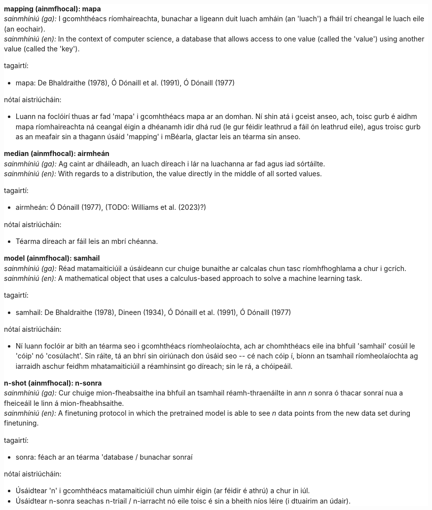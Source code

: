 
**mapping (ainmfhocal): mapa**<br>
*sainmhíniú (ga):* I gcomhthéacs ríomhaireachta, bunachar a ligeann duit luach amháin (an 'luach') a fháil trí cheangal le luach eile (an eochair).<br>
*sainmhíniú (en):* In the context of computer science, a database that allows access to one value (called the 'value') using another value (called the 'key').

tagairtí:
- mapa: De Bhaldraithe (1978), Ó Dónaill et al. (1991), Ó Dónaill (1977)

nótaí aistriúcháin:
- Luann na foclóirí thuas ar fad 'mapa' i gcomhthéacs mapa ar an domhan. Ní shin atá i gceist anseo, ach, toisc gurb é aidhm mapa ríomhaireachta ná ceangal éigin a dhéanamh idir dhá rud (le gur féidir leathrud a fáil ón leathrud eile), agus troisc gurb as an meafair sin a thagann úsáid 'mapping' i mBéarla, glactar leis an téarma sin anseo.


**median (ainmfhocal): airmheán**<br>
*sainmhíniú (ga):* Ag caint ar dháileadh, an luach díreach i lár na luachanna ar fad agus iad sórtáilte.<br>
*sainmhíniú (en):* With regards to a distribution, the value directly in the middle of all sorted values.

tagairtí:
- airmheán: Ó Dónaill (1977), (TODO: Williams et al. (2023)?)

nótaí aistriúcháin:
- Téarma díreach ar fáil leis an mbrí chéanna.


**model (ainmfhocal): samhail**<br>
*sainmhíniú (ga):* Réad matamaiticiúil a úsáideann cur chuige bunaithe ar calcalas chun tasc ríomhfhoghlama a chur i gcrích.<br>
*sainmhíniú (en):* A mathematical object that uses a calculus-based approach to solve a machine learning task.

tagairtí:
- samhail: De Bhaldraithe (1978), Dineen (1934), Ó Dónaill et al. (1991), Ó Dónaill (1977)

nótaí aistriúcháin:
- Ní luann foclóir ar bith an téarma seo i gcomhthéacs ríomheolaíochta, ach ar chomhthéacs eile ina bhfuil 'samhail' cosúil le 'cóip' nó 'cosúlacht'. Sin ráite, tá an bhrí sin oiriúnach don úsáid seo -- cé nach cóip í, bíonn an tsamhail ríomheolaíochta ag iarraidh aschur feidhm mhatamaiticiúil a réamhinsint go díreach; sin le rá, a chóipeáil.


**n-shot (ainmfhocal): n-sonra**<br>
*sainmhíniú (ga):* Cur chuige mion-fheabsaithe ina bhfuil an tsamhail réamh-thraenáilte in ann $n$ sonra ó thacar sonraí nua a fheiceáil le linn á mion-fheabhsaithe.<br>
*sainmhíniú (en):* A finetuning protocol in which the pretrained model is able to see $n$ data points from the new data set during finetuning.

tagairtí:
- sonra: féach ar an téarma 'database / bunachar sonraí

nótaí aistriúcháin:
- Úsáidtear 'n' i gcomhthéacs matamaiticiúil chun uimhir éigin (ar féidir é athrú) a chur in iúl.
- Úsáidtear n-sonra seachas n-triail / n-iarracht nó eile toisc é sin a bheith níos léire (i dtuairim an údair).
